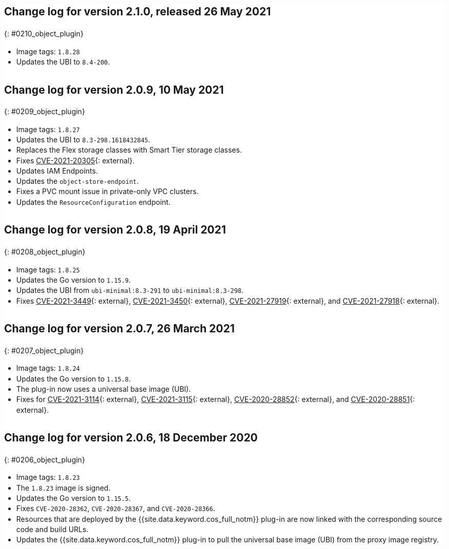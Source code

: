 
## Change log for version 2.1.0, released 26 May 2021
{: #0210_object_plugin}

- Image tags: `1.8.28`  
- Updates the UBI to `8.4-200`.  


## Change log for version 2.0.9, 10 May 2021
{: #0209_object_plugin}

- Image tags: `1.8.27`  
- Updates the UBI to `8.3-298.1618432845`.  
- Replaces the Flex storage classes with Smart Tier storage classes.  
- Fixes [CVE-2021-20305](https://nvd.nist.gov/vuln/detail/CVE-2021-20305){: external}.  
- Updates IAM Endpoints.  
- Updates the `object-store-endpoint`.  
- Fixes a PVC mount issue in private-only VPC clusters.  
- Updates the `ResourceConfiguration` endpoint.  


## Change log for version 2.0.8, 19 April 2021
{: #0208_object_plugin}

- Image tags: `1.8.25`  
- Updates the Go version to `1.15.9`.  
- Updates the UBI from `ubi-minimal:8.3-291` to `ubi-minimal:8.3-298`.  
- Fixes [CVE-2021-3449](https://nvd.nist.gov/vuln/detail/CVE-2021-3449){: external}, [CVE-2021-3450](https://nvd.nist.gov/vuln/detail/CVE-2021-3450){: external}, [CVE-2021-27919](https://nvd.nist.gov/vuln/detail/CVE-2021-27919){: external}, and [CVE-2021-27918](https://nvd.nist.gov/vuln/detail/CVE-2021-27918){: external}.  



## Change log for version 2.0.7, 26 March 2021
{: #0207_object_plugin}


- Image tags: `1.8.24`  
- Updates the Go version to `1.15.8`.  
- The plug-in now uses a universal base image (UBI).  
- Fixes for [CVE-2021-3114](https://nvd.nist.gov/vuln/detail/CVE-2021-3114){: external}, [CVE-2021-3115](https://nvd.nist.gov/vuln/detail/CVE-2021-3115){: external}, [CVE-2020-28852](https://cve.mitre.org/cgi-bin/cvename.cgi?name=CVE-2020-28852){: external}, and [CVE-2020-28851](https://cve.mitre.org/cgi-bin/cvename.cgi?name=CVE-2020-28851){: external}.  


## Change log for version 2.0.6, 18 December 2020
{: #0206_object_plugin}


- Image tags: `1.8.23`  
- The `1.8.23` image is signed.  
- Updates the Go version to `1.15.5`.  
- Fixes `CVE-2020-28362`, `CVE-2020-28367`, and `CVE-2020-28366`.  
- Resources that are deployed by the {{site.data.keyword.cos_full_notm}} plug-in are now linked with the corresponding source code and build URLs.  
- Updates the {{site.data.keyword.cos_full_notm}} plug-in to pull the universal base image (UBI) from the proxy image registry.  
